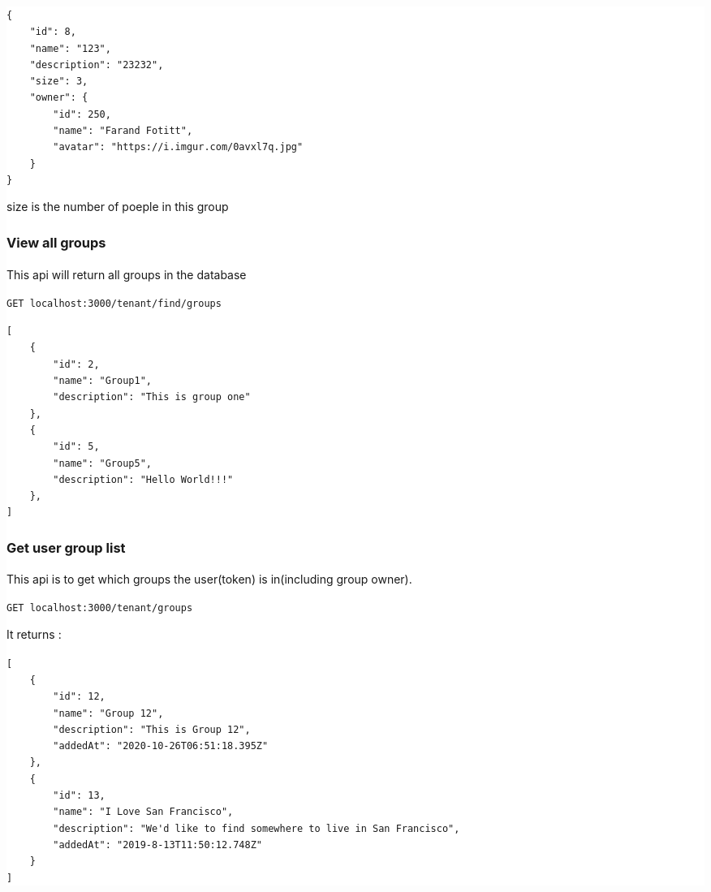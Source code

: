 ```
{
    "id": 8,
    "name": "123",
    "description": "23232",
    "size": 3,
    "owner": {
        "id": 250,
        "name": "Farand Fotitt",
        "avatar": "https://i.imgur.com/0avxl7q.jpg"
    }
}
```

size is the number of poeple in this group

### View all groups
This api will return all groups in the database
```
GET localhost:3000/tenant/find/groups
```

```
[
    {
        "id": 2,
        "name": "Group1",
        "description": "This is group one"
    },
    {
        "id": 5,
        "name": "Group5",
        "description": "Hello World!!!"
    },
]
```


### Get user group list
This api is to get which groups the user(token) is in(including group owner).   

```
GET localhost:3000/tenant/groups
```

It returns : 
```
[
    {
        "id": 12,
        "name": "Group 12",
        "description": "This is Group 12",
        "addedAt": "2020-10-26T06:51:18.395Z"
    },
    {
        "id": 13,
        "name": "I Love San Francisco",
        "description": "We'd like to find somewhere to live in San Francisco",
        "addedAt": "2019-8-13T11:50:12.748Z"
    }
]
```
